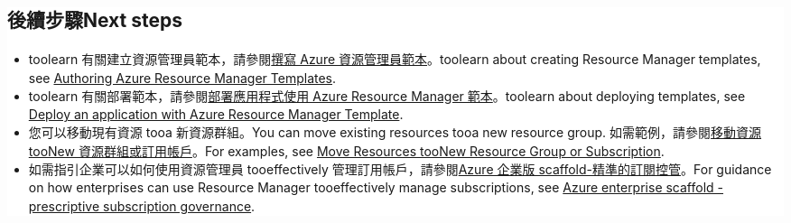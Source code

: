 ## <a name="next-steps"></a><span data-ttu-id="60eae-201">後續步驟</span><span class="sxs-lookup"><span data-stu-id="60eae-201">Next steps</span></span>
* <span data-ttu-id="60eae-202">toolearn 有關建立資源管理員範本，請參閱[撰寫 Azure 資源管理員範本](resource-group-authoring-templates.md)。</span><span class="sxs-lookup"><span data-stu-id="60eae-202">toolearn about creating Resource Manager templates, see [Authoring Azure Resource Manager Templates](resource-group-authoring-templates.md).</span></span>
* <span data-ttu-id="60eae-203">toolearn 有關部署範本，請參閱[部署應用程式使用 Azure Resource Manager 範本](resource-group-template-deploy.md)。</span><span class="sxs-lookup"><span data-stu-id="60eae-203">toolearn about deploying templates, see [Deploy an application with Azure Resource Manager Template](resource-group-template-deploy.md).</span></span>
* <span data-ttu-id="60eae-204">您可以移動現有資源 tooa 新資源群組。</span><span class="sxs-lookup"><span data-stu-id="60eae-204">You can move existing resources tooa new resource group.</span></span> <span data-ttu-id="60eae-205">如需範例，請參閱[移動資源 tooNew 資源群組或訂用帳戶](resource-group-move-resources.md)。</span><span class="sxs-lookup"><span data-stu-id="60eae-205">For examples, see [Move Resources tooNew Resource Group or Subscription](resource-group-move-resources.md).</span></span>
* <span data-ttu-id="60eae-206">如需指引企業可以如何使用資源管理員 tooeffectively 管理訂用帳戶，請參閱[Azure 企業版 scaffold-精準的訂閱控管](resource-manager-subscription-governance.md)。</span><span class="sxs-lookup"><span data-stu-id="60eae-206">For guidance on how enterprises can use Resource Manager tooeffectively manage subscriptions, see [Azure enterprise scaffold - prescriptive subscription governance](resource-manager-subscription-governance.md).</span></span>


